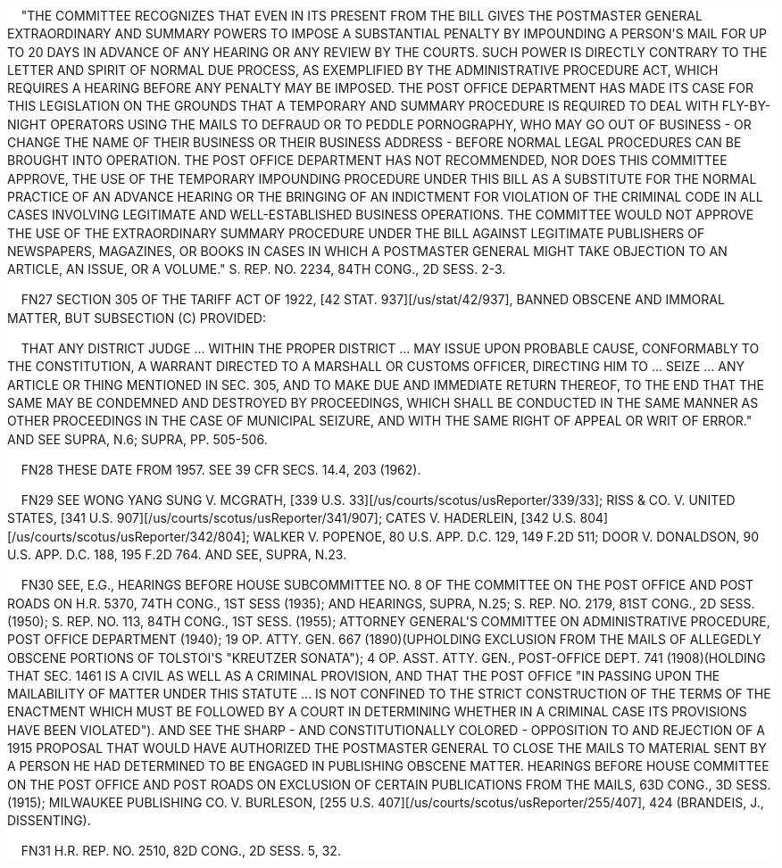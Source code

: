     "THE COMMITTEE RECOGNIZES THAT EVEN IN ITS PRESENT FROM THE BILL GIVES THE POSTMASTER GENERAL EXTRAORDINARY AND SUMMARY POWERS TO IMPOSE A SUBSTANTIAL PENALTY BY IMPOUNDING A PERSON'S MAIL FOR UP TO 20 DAYS IN ADVANCE OF ANY HEARING OR ANY REVIEW BY THE COURTS.  SUCH POWER IS DIRECTLY CONTRARY TO THE LETTER AND SPIRIT OF NORMAL DUE PROCESS, AS EXEMPLIFIED BY THE ADMINISTRATIVE PROCEDURE ACT, WHICH REQUIRES A HEARING BEFORE ANY PENALTY MAY BE IMPOSED.  THE POST OFFICE DEPARTMENT HAS MADE ITS CASE FOR THIS LEGISLATION ON THE GROUNDS THAT A TEMPORARY AND SUMMARY PROCEDURE IS REQUIRED TO DEAL WITH FLY-BY-NIGHT OPERATORS USING THE MAILS TO DEFRAUD OR TO PEDDLE PORNOGRAPHY, WHO MAY GO OUT OF BUSINESS - OR CHANGE THE NAME OF THEIR BUSINESS OR THEIR BUSINESS ADDRESS - BEFORE NORMAL LEGAL PROCEDURES CAN BE BROUGHT INTO OPERATION.  THE POST OFFICE DEPARTMENT HAS NOT RECOMMENDED, NOR DOES THIS COMMITTEE APPROVE, THE USE OF THE TEMPORARY IMPOUNDING PROCEDURE UNDER THIS BILL AS A SUBSTITUTE FOR THE NORMAL PRACTICE OF AN ADVANCE HEARING OR THE BRINGING OF AN INDICTMENT FOR VIOLATION OF THE CRIMINAL CODE IN ALL CASES INVOLVING LEGITIMATE AND WELL-ESTABLISHED BUSINESS OPERATIONS.  THE COMMITTEE WOULD NOT APPROVE THE USE OF THE EXTRAORDINARY SUMMARY PROCEDURE UNDER THE BILL AGAINST LEGITIMATE PUBLISHERS OF NEWSPAPERS, MAGAZINES, OR BOOKS IN CASES IN WHICH A POSTMASTER GENERAL MIGHT TAKE OBJECTION TO AN ARTICLE, AN ISSUE, OR A VOLUME."  S. REP. NO. 2234, 84TH CONG., 2D SESS. 2-3.

    FN27  SECTION 305 OF THE TARIFF ACT OF 1922, [42 STAT. 937][/us/stat/42/937], BANNED OBSCENE AND IMMORAL MATTER, BUT SUBSECTION (C) PROVIDED:

    THAT ANY DISTRICT JUDGE  ...  WITHIN THE PROPER DISTRICT  ...  MAY ISSUE UPON PROBABLE CAUSE, CONFORMABLY TO THE CONSTITUTION, A WARRANT DIRECTED TO A MARSHALL OR CUSTOMS OFFICER, DIRECTING HIM TO  ...  SEIZE ...  ANY ARTICLE OR THING MENTIONED IN SEC. 305, AND TO MAKE DUE AND IMMEDIATE RETURN THEREOF, TO THE END THAT THE SAME MAY BE CONDEMNED AND DESTROYED BY PROCEEDINGS, WHICH SHALL BE CONDUCTED IN THE SAME MANNER AS OTHER PROCEEDINGS IN THE CASE OF MUNICIPAL SEIZURE, AND WITH THE SAME RIGHT OF APPEAL OR WRIT OF ERROR."  AND SEE SUPRA, N.6; SUPRA, PP. 505-506.

    FN28  THESE DATE FROM 1957.  SEE 39 CFR SECS. 14.4, 203 (1962).

    FN29  SEE WONG YANG SUNG V. MCGRATH, [339 U.S. 33][/us/courts/scotus/usReporter/339/33]; RISS & CO. V. UNITED STATES, [341 U.S. 907][/us/courts/scotus/usReporter/341/907]; CATES V. HADERLEIN, [342 U.S. 804][/us/courts/scotus/usReporter/342/804]; WALKER V. POPENOE, 80 U.S. APP. D.C. 129, 149 F.2D 511; DOOR V. DONALDSON, 90 U.S. APP. D.C. 188, 195 F.2D 764.  AND SEE, SUPRA, N.23.

    FN30  SEE, E.G., HEARINGS BEFORE HOUSE SUBCOMMITTEE NO. 8 OF THE COMMITTEE ON THE POST OFFICE AND POST ROADS ON H.R. 5370, 74TH CONG., 1ST SESS (1935); AND HEARINGS, SUPRA, N.25; S. REP. NO. 2179, 81ST CONG., 2D SESS. (1950); S. REP. NO. 113, 84TH CONG., 1ST SESS. (1955); ATTORNEY GENERAL'S COMMITTEE ON ADMINISTRATIVE PROCEDURE, POST OFFICE DEPARTMENT (1940); 19 OP. ATTY. GEN. 667 (1890)(UPHOLDING EXCLUSION FROM THE MAILS OF ALLEGEDLY OBSCENE PORTIONS OF TOLSTOI'S "KREUTZER SONATA"); 4 OP. ASST. ATTY. GEN., POST-OFFICE DEPT. 741 (1908)(HOLDING THAT SEC. 1461 IS A CIVIL AS WELL AS A CRIMINAL PROVISION, AND THAT THE POST OFFICE "IN PASSING UPON THE MAILABILITY OF MATTER UNDER THIS STATUTE  ...  IS NOT CONFINED TO THE STRICT CONSTRUCTION OF THE TERMS OF THE ENACTMENT WHICH MUST BE FOLLOWED BY A COURT IN DETERMINING WHETHER IN A CRIMINAL CASE ITS PROVISIONS HAVE BEEN VIOLATED").  AND SEE THE SHARP - AND CONSTITUTIONALLY COLORED - OPPOSITION TO AND REJECTION OF A 1915 PROPOSAL THAT WOULD HAVE AUTHORIZED THE POSTMASTER GENERAL TO CLOSE THE MAILS TO MATERIAL SENT BY A PERSON HE HAD DETERMINED TO BE ENGAGED IN PUBLISHING OBSCENE MATTER.  HEARINGS BEFORE HOUSE COMMITTEE ON THE POST OFFICE AND POST ROADS ON EXCLUSION OF CERTAIN PUBLICATIONS FROM THE MAILS, 63D CONG., 3D SESS. (1915); MILWAUKEE PUBLISHING CO. V. BURLESON, [255 U.S. 407][/us/courts/scotus/usReporter/255/407], 424 (BRANDEIS, J., DISSENTING).

    FN31  H.R. REP. NO. 2510, 82D CONG., 2D SESS. 5, 32.
